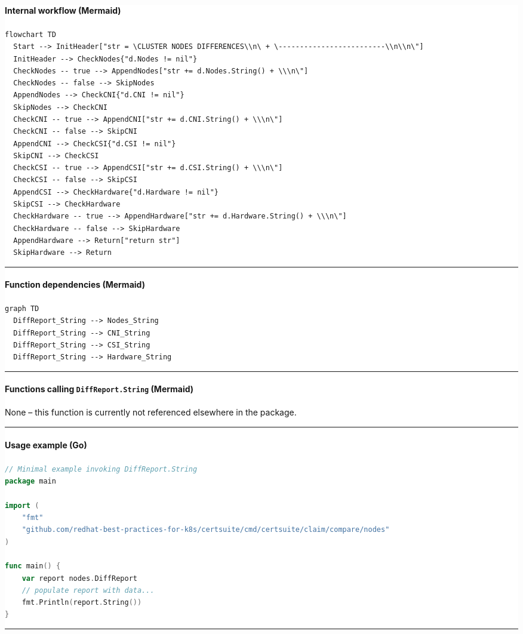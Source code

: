 
#### Internal workflow (Mermaid)

```mermaid
flowchart TD
  Start --> InitHeader["str = \CLUSTER NODES DIFFERENCES\\n\ + \-------------------------\\n\\n\"]
  InitHeader --> CheckNodes{"d.Nodes != nil"}
  CheckNodes -- true --> AppendNodes["str += d.Nodes.String() + \\\n\"]
  CheckNodes -- false --> SkipNodes
  AppendNodes --> CheckCNI{"d.CNI != nil"}
  SkipNodes --> CheckCNI
  CheckCNI -- true --> AppendCNI["str += d.CNI.String() + \\\n\"]
  CheckCNI -- false --> SkipCNI
  AppendCNI --> CheckCSI{"d.CSI != nil"}
  SkipCNI --> CheckCSI
  CheckCSI -- true --> AppendCSI["str += d.CSI.String() + \\\n\"]
  CheckCSI -- false --> SkipCSI
  AppendCSI --> CheckHardware{"d.Hardware != nil"}
  SkipCSI --> CheckHardware
  CheckHardware -- true --> AppendHardware["str += d.Hardware.String() + \\\n\"]
  CheckHardware -- false --> SkipHardware
  AppendHardware --> Return["return str"]
  SkipHardware --> Return
```

---

#### Function dependencies (Mermaid)

```mermaid
graph TD
  DiffReport_String --> Nodes_String
  DiffReport_String --> CNI_String
  DiffReport_String --> CSI_String
  DiffReport_String --> Hardware_String
```

---

#### Functions calling `DiffReport.String` (Mermaid)

None – this function is currently not referenced elsewhere in the package.

---

#### Usage example (Go)

```go
// Minimal example invoking DiffReport.String
package main

import (
    "fmt"
    "github.com/redhat-best-practices-for-k8s/certsuite/cmd/certsuite/claim/compare/nodes"
)

func main() {
    var report nodes.DiffReport
    // populate report with data...
    fmt.Println(report.String())
}
```

---